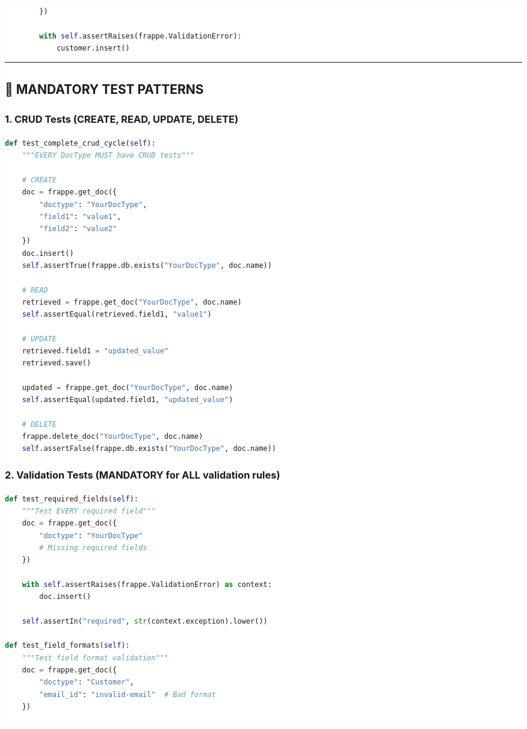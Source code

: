 ```python
        })
        
        with self.assertRaises(frappe.ValidationError):
            customer.insert()
```

---

## 🔴 MANDATORY TEST PATTERNS

### 1. CRUD Tests (CREATE, READ, UPDATE, DELETE)

```python
def test_complete_crud_cycle(self):
    """EVERY DocType MUST have CRUD tests"""
    
    # CREATE
    doc = frappe.get_doc({
        "doctype": "YourDocType",
        "field1": "value1",
        "field2": "value2"
    })
    doc.insert()
    self.assertTrue(frappe.db.exists("YourDocType", doc.name))
    
    # READ
    retrieved = frappe.get_doc("YourDocType", doc.name)
    self.assertEqual(retrieved.field1, "value1")
    
    # UPDATE
    retrieved.field1 = "updated_value"
    retrieved.save()
    
    updated = frappe.get_doc("YourDocType", doc.name)
    self.assertEqual(updated.field1, "updated_value")
    
    # DELETE
    frappe.delete_doc("YourDocType", doc.name)
    self.assertFalse(frappe.db.exists("YourDocType", doc.name))
```

### 2. Validation Tests (MANDATORY for ALL validation rules)

```python
def test_required_fields(self):
    """Test EVERY required field"""
    doc = frappe.get_doc({
        "doctype": "YourDocType"
        # Missing required fields
    })
    
    with self.assertRaises(frappe.ValidationError) as context:
        doc.insert()
    
    self.assertIn("required", str(context.exception).lower())

def test_field_formats(self):
    """Test field format validation"""
    doc = frappe.get_doc({
        "doctype": "Customer",
        "email_id": "invalid-email"  # Bad format
    })
    
```